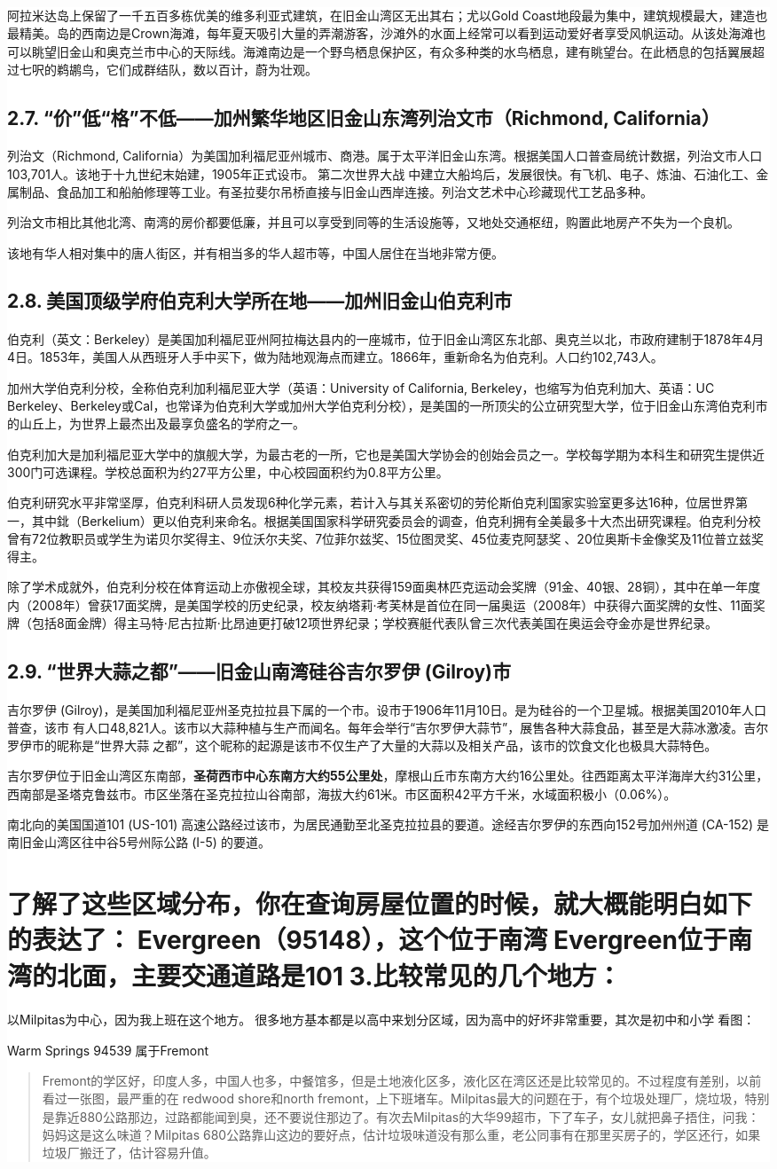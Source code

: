 阿拉米达岛上保留了一千五百多栋优美的维多利亚式建筑，在旧金山湾区无出其右；尤以Gold Coast地段最为集中，建筑规模最大，建造也最精美。岛的西南边是Crown海滩，每年夏天吸引大量的弄潮游客，沙滩外的水面上经常可以看到运动爱好者享受风帆运动。从该处海滩也可以眺望旧金山和奥克兰市中心的天际线。海滩南边是一个野鸟栖息保护区，有众多种类的水鸟栖息，建有眺望台。在此栖息的包括翼展超过七呎的鹈鹕鸟，它们成群结队，数以百计，蔚为壮观。

2.7. “价”低“格”不低——加州繁华地区旧金山东湾列治文市（Richmond, California）
---
列治文（Richmond, California）为美国加利福尼亚州城市、商港。属于太平洋旧金山东湾。根据美国人口普查局统计数据，列治文市人口103,701人。该地于十九世纪末始建，1905年正式设市。 第二次世界大战 中建立大船坞后，发展很快。有飞机、电子、炼油、石油化工、金属制品、食品加工和船舶修理等工业。有圣拉斐尔吊桥直接与旧金山西岸连接。列治文艺术中心珍藏现代工艺品多种。

列治文市相比其他北湾、南湾的房价都要低廉，并且可以享受到同等的生活设施等，又地处交通枢纽，购置此地房产不失为一个良机。

该地有华人相对集中的唐人街区，并有相当多的华人超市等，中国人居住在当地非常方便。

2.8. 美国顶级学府伯克利大学所在地——加州旧金山伯克利市
---
伯克利（英文：Berkeley）是美国加利福尼亚州阿拉梅达县内的一座城市，位于旧金山湾区东北部、奥克兰以北，市政府建制于1878年4月4日。1853年，美国人从西班牙人手中买下，做为陆地观海点而建立。1866年，重新命名为伯克利。人口约102,743人。

加州大学伯克利分校，全称伯克利加利福尼亚大学（英语：University of California, Berkeley，也缩写为伯克利加大、英语：UC Berkeley、Berkeley或Cal，也常译为伯克利大学或加州大学伯克利分校），是美国的一所顶尖的公立研究型大学，位于旧金山东湾伯克利市的山丘上，为世界上最杰出及最享负盛名的学府之一。

伯克利加大是加利福尼亚大学中的旗舰大学，为最古老的一所，它也是美国大学协会的创始会员之一。学校每学期为本科生和研究生提供近300门可选课程。学校总面积为约27平方公里，中心校园面积约为0.8平方公里。

伯克利研究水平非常坚厚，伯克利科研人员发现6种化学元素，若计入与其关系密切的劳伦斯伯克利国家实验室更多达16种，位居世界第一，其中鉳（Berkelium）更以伯克利来命名。根据美国国家科学研究委员会的调查，伯克利拥有全美最多十大杰出研究课程。伯克利分校曾有72位教职员或学生为诺贝尔奖得主、9位沃尔夫奖、7位菲尔兹奖、15位图灵奖、45位麦克阿瑟奖 、20位奥斯卡金像奖及11位普立兹奖得主。

除了学术成就外，伯克利分校在体育运动上亦傲视全球，其校友共获得159面奥林匹克运动会奖牌（91金、40银、28铜），其中在单一年度内（2008年）曾获17面奖牌，是美国学校的历史纪录，校友纳塔莉·考芙林是首位在同一届奥运（2008年）中获得六面奖牌的女性、11面奖牌（包括8面金牌）得主马特·尼古拉斯·比昂迪更打破12项世界纪录；学校赛艇代表队曾三次代表美国在奥运会夺金亦是世界纪录。

2.9. “世界大蒜之都”——旧金山南湾硅谷吉尔罗伊 (Gilroy)市
---
吉尔罗伊 (Gilroy)，是美国加利福尼亚州圣克拉拉县下属的一个市。设市于1906年11月10日。是为硅谷的一个卫星城。根据美国2010年人口普查，该市 有人口48,821人。该市以大蒜种植与生产而闻名。每年会举行“吉尔罗伊大蒜节”，展售各种大蒜食品，甚至是大蒜冰激凌。吉尔罗伊市的昵称是“世界大蒜 之都”，这个昵称的起源是该市不仅生产了大量的大蒜以及相关产品，该市的饮食文化也极具大蒜特色。

吉尔罗伊位于旧金山湾区东南部，**圣荷西市中心东南方大约55公里处**，摩根山丘市东南方大约16公里处。往西距离太平洋海岸大约31公里，西南部是圣塔克鲁兹市。市区坐落在圣克拉拉山谷南部，海拔大约61米。市区面积42平方千米，水域面积极小（0.06%）。

南北向的美国国道101 (US-101) 高速公路经过该市，为居民通勤至北圣克拉拉县的要道。途经吉尔罗伊的东西向152号加州州道 (CA-152) 是南旧金山湾区往中谷5号州际公路 (I-5) 的要道。
 

了解了这些区域分布，你在查询房屋位置的时候，就大概能明白如下的表达了：
Evergreen（95148），这个位于南湾
Evergreen位于南湾的北面，主要交通道路是101
3.比较常见的几个地方：
===
以Milpitas为中心，因为我上班在这个地方。
很多地方基本都是以高中来划分区域，因为高中的好坏非常重要，其次是初中和小学
看图：

Warm Springs    94539  属于Fremont

> Fremont的学区好，印度人多，中国人也多，中餐馆多，但是土地液化区多，液化区在湾区还是比较常见的。不过程度有差别，以前看过一张图，最严重的在
redwood shore和north fremont，上下班堵车。Milpitas最大的问题在于，有个垃圾处理厂，烧垃圾，特别是靠近880公路那边，过路都能闻到臭，还不要说住那边了。有次去Milpitas的大华99超市，下了车子，女儿就把鼻子捂住，问我：妈妈这是这么味道？Milpitas 680公路靠山这边的要好点，估计垃圾味道没有那么重，老公同事有在那里买房子的，学区还行，如果垃圾厂搬迁了，估计容易升值。
